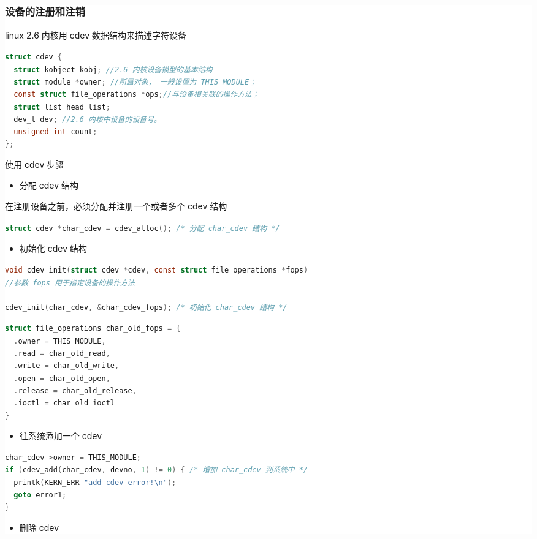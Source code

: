 ### 设备的注册和注销 

linux 2.6 内核用 cdev 数据结构来描述字符设备 

```c
struct cdev {
  struct kobject kobj; //2.6 内核设备模型的基本结构
  struct module *owner; //所属对象， 一般设置为 THIS_MODULE；
  const struct file_operations *ops;//与设备相关联的操作方法；
  struct list_head list;
  dev_t dev; //2.6 内核中设备的设备号。
  unsigned int count;
};
```



使用 cdev 步骤 

- 分配 cdev 结构 

在注册设备之前，必须分配并注册一个或者多个 cdev 结构 

```c
struct cdev *char_cdev = cdev_alloc(); /* 分配 char_cdev 结构 */
```

- 初始化 cdev 结构 

```c
void cdev_init(struct cdev *cdev, const struct file_operations *fops)
//参数 fops 用于指定设备的操作方法
  
cdev_init(char_cdev, &char_cdev_fops); /* 初始化 char_cdev 结构 */
```

```c
struct file_operations char_old_fops = {
  .owner = THIS_MODULE,
  .read = char_old_read,
  .write = char_old_write,
  .open = char_old_open,
  .release = char_old_release,
  .ioctl = char_old_ioctl
}
```

- 往系统添加一个 cdev 

```c
char_cdev->owner = THIS_MODULE;
if (cdev_add(char_cdev, devno, 1) != 0) { /* 增加 char_cdev 到系统中 */
  printk(KERN_ERR "add cdev error!\n");
  goto error1;
}
```

- 删除 cdev 
